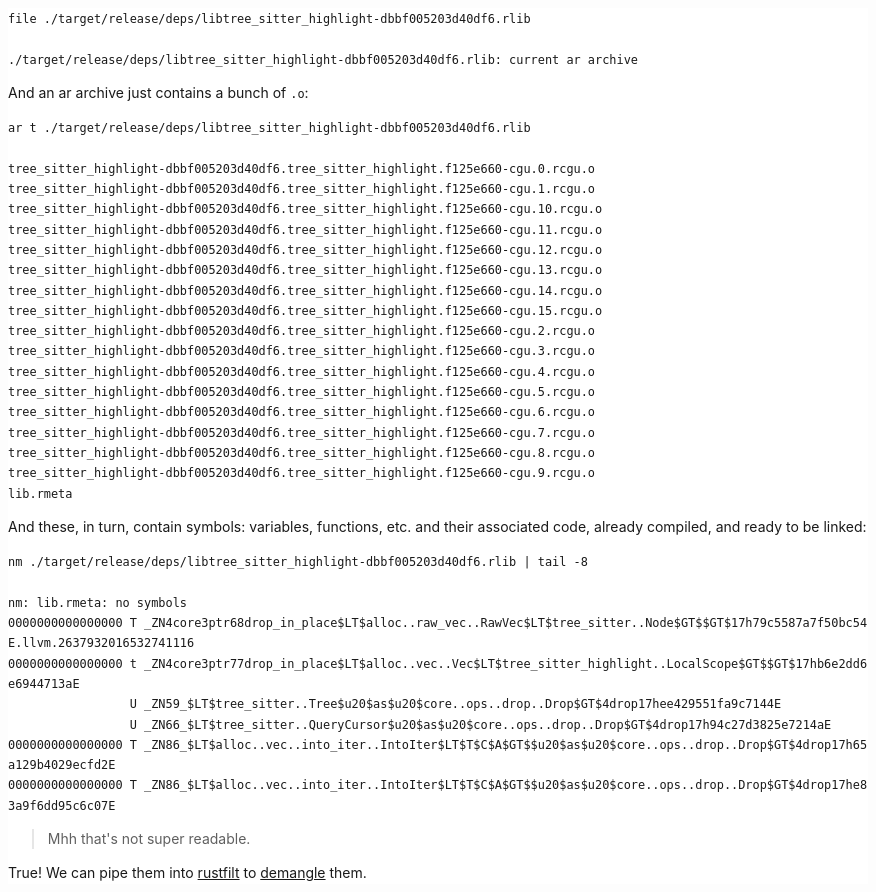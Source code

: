 ```
file ./target/release/deps/libtree_sitter_highlight-dbbf005203d40df6.rlib

./target/release/deps/libtree_sitter_highlight-dbbf005203d40df6.rlib: current ar archive
```

And an ar archive just contains a bunch of `.o`:

```
ar t ./target/release/deps/libtree_sitter_highlight-dbbf005203d40df6.rlib

tree_sitter_highlight-dbbf005203d40df6.tree_sitter_highlight.f125e660-cgu.0.rcgu.o
tree_sitter_highlight-dbbf005203d40df6.tree_sitter_highlight.f125e660-cgu.1.rcgu.o
tree_sitter_highlight-dbbf005203d40df6.tree_sitter_highlight.f125e660-cgu.10.rcgu.o
tree_sitter_highlight-dbbf005203d40df6.tree_sitter_highlight.f125e660-cgu.11.rcgu.o
tree_sitter_highlight-dbbf005203d40df6.tree_sitter_highlight.f125e660-cgu.12.rcgu.o
tree_sitter_highlight-dbbf005203d40df6.tree_sitter_highlight.f125e660-cgu.13.rcgu.o
tree_sitter_highlight-dbbf005203d40df6.tree_sitter_highlight.f125e660-cgu.14.rcgu.o
tree_sitter_highlight-dbbf005203d40df6.tree_sitter_highlight.f125e660-cgu.15.rcgu.o
tree_sitter_highlight-dbbf005203d40df6.tree_sitter_highlight.f125e660-cgu.2.rcgu.o
tree_sitter_highlight-dbbf005203d40df6.tree_sitter_highlight.f125e660-cgu.3.rcgu.o
tree_sitter_highlight-dbbf005203d40df6.tree_sitter_highlight.f125e660-cgu.4.rcgu.o
tree_sitter_highlight-dbbf005203d40df6.tree_sitter_highlight.f125e660-cgu.5.rcgu.o
tree_sitter_highlight-dbbf005203d40df6.tree_sitter_highlight.f125e660-cgu.6.rcgu.o
tree_sitter_highlight-dbbf005203d40df6.tree_sitter_highlight.f125e660-cgu.7.rcgu.o
tree_sitter_highlight-dbbf005203d40df6.tree_sitter_highlight.f125e660-cgu.8.rcgu.o
tree_sitter_highlight-dbbf005203d40df6.tree_sitter_highlight.f125e660-cgu.9.rcgu.o
lib.rmeta
```

And these, in turn, contain symbols: variables, functions, etc. and their associated code, already compiled, and ready to be linked:

```
nm ./target/release/deps/libtree_sitter_highlight-dbbf005203d40df6.rlib | tail -8

nm: lib.rmeta: no symbols
0000000000000000 T _ZN4core3ptr68drop_in_place$LT$alloc..raw_vec..RawVec$LT$tree_sitter..Node$GT$$GT$17h79c5587a7f50bc54E.llvm.2637932016532741116
0000000000000000 t _ZN4core3ptr77drop_in_place$LT$alloc..vec..Vec$LT$tree_sitter_highlight..LocalScope$GT$$GT$17hb6e2dd6e6944713aE
                 U _ZN59_$LT$tree_sitter..Tree$u20$as$u20$core..ops..drop..Drop$GT$4drop17hee429551fa9c7144E
                 U _ZN66_$LT$tree_sitter..QueryCursor$u20$as$u20$core..ops..drop..Drop$GT$4drop17h94c27d3825e7214aE
0000000000000000 T _ZN86_$LT$alloc..vec..into_iter..IntoIter$LT$T$C$A$GT$$u20$as$u20$core..ops..drop..Drop$GT$4drop17h65a129b4029ecfd2E
0000000000000000 T _ZN86_$LT$alloc..vec..into_iter..IntoIter$LT$T$C$A$GT$$u20$as$u20$core..ops..drop..Drop$GT$4drop17he83a9f6dd95c6c07E
```

> Mhh that's not super readable.


True! We can pipe them into [rustfilt](https://crates.io/crates/rustfilt) to [demangle](https://en.wikipedia.org/wiki/Name_mangling) them.
